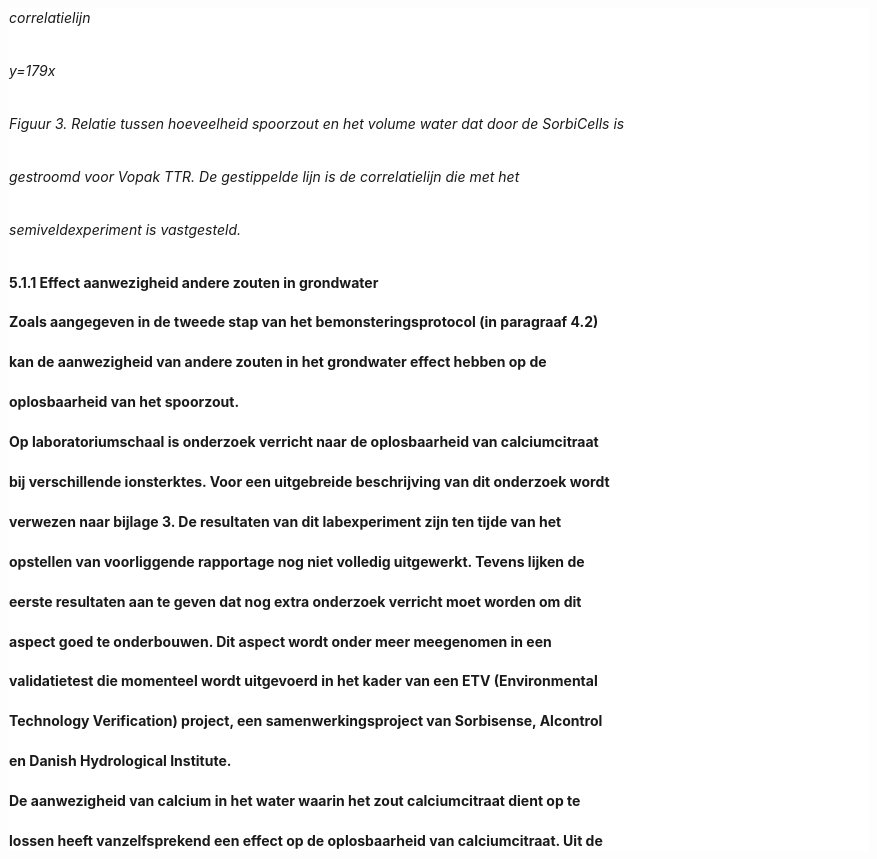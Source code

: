 ###### correlatielijn 

###### y=179x 

###### Figuur 3. Relatie tussen hoeveelheid spoorzout en het volume water dat door de SorbiCells is 

###### gestroomd voor Vopak TTR. De gestippelde lijn is de correlatielijn die met het 

###### semiveldexperiment is vastgesteld. 

#### 5.1.1 Effect aanwezigheid andere zouten in grondwater 

#### Zoals aangegeven in de tweede stap van het bemonsteringsprotocol (in paragraaf 4.2) 

#### kan de aanwezigheid van andere zouten in het grondwater effect hebben op de 

#### oplosbaarheid van het spoorzout. 

#### Op laboratoriumschaal is onderzoek verricht naar de oplosbaarheid van calciumcitraat 

#### bij verschillende ionsterktes. Voor een uitgebreide beschrijving van dit onderzoek wordt 

#### verwezen naar bijlage 3. De resultaten van dit labexperiment zijn ten tijde van het 

#### opstellen van voorliggende rapportage nog niet volledig uitgewerkt. Tevens lijken de 

#### eerste resultaten aan te geven dat nog extra onderzoek verricht moet worden om dit 

#### aspect goed te onderbouwen. Dit aspect wordt onder meer meegenomen in een 

#### validatietest die momenteel wordt uitgevoerd in het kader van een ETV (Environmental 

#### Technology Verification) project, een samenwerkingsproject van Sorbisense, Alcontrol 

#### en Danish Hydrological Institute. 

#### De aanwezigheid van calcium in het water waarin het zout calciumcitraat dient op te 

#### lossen heeft vanzelfsprekend een effect op de oplosbaarheid van calciumcitraat. Uit de 
